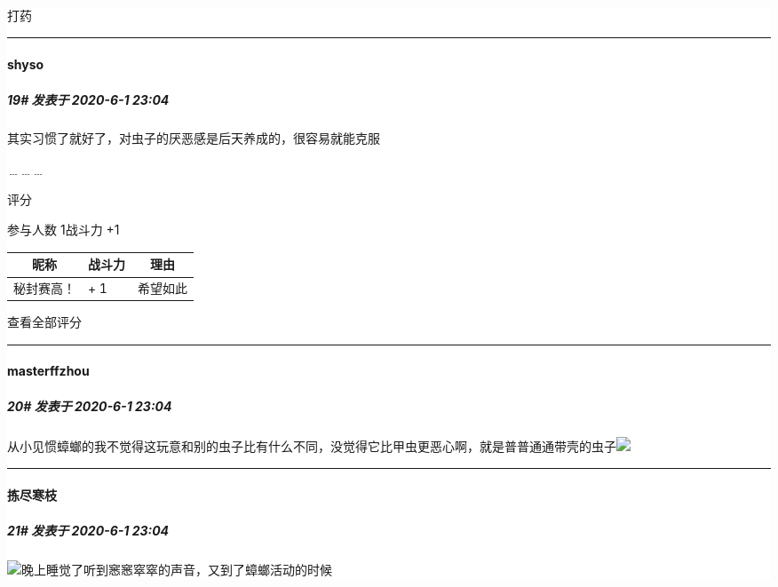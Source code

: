 
打药







*****

####  shyso  
##### 19#       发表于 2020-6-1 23:04




其实习惯了就好了，对虫子的厌恶感是后天养成的，很容易就能克服



﹍﹍﹍

评分





 参与人数 1战斗力 +1

|昵称|战斗力|理由|
|----|---|---|
| 秘封赛高！| + 1|希望如此|



查看全部评分






*****

####  masterffzhou  
##### 20#       发表于 2020-6-1 23:04




从小见惯蟑螂的我不觉得这玩意和别的虫子比有什么不同，没觉得它比甲虫更恶心啊，就是普普通通带壳的虫子<img src="https://static.saraba1st.com/image/smiley/face2017/234.gif" referrerpolicy="no-referrer">







*****

####  拣尽寒枝  
##### 21#       发表于 2020-6-1 23:04



<img src="https://static.saraba1st.com/image/smiley/face2017/001.png" referrerpolicy="no-referrer">晚上睡觉了听到窸窸窣窣的声音，又到了蟑螂活动的时候
